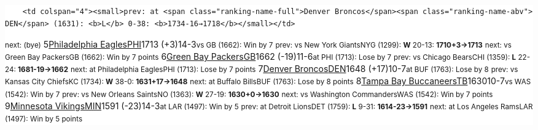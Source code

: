         <td colspan="4"><small>prev: at <span class="ranking-name-full">Denver Broncos</span><span class="ranking-name-abv">DEN</span> (1631): <b>L</b> 0-38: <b>1734-16→1718</b></small></td>
</tr>
<tr class="collapsible">
        <td colspan="4"><small>next: (bye)</small></td>
</tr>
<tr><td>5</td><td><a href="#Philadelphia-Eagles-season-stats"><span class="ranking-name-full">Philadelphia Eagles</span><span class="ranking-name-abv">PHI</span></a></td><td>1713 <span class="slw">(+3)</span></td><td>14-3</td><td class="only-superwide-cell"><small>vs GB (1662): Win by 7</small></td></tr>
<tr class="collapsible">
        <td colspan="4"><small>prev: vs <span class="ranking-name-full">New York Giants</span><span class="ranking-name-abv">NYG</span> (1299): <b>W</b> 20-13: <b>1710+3→1713</b></small></td>
</tr>
<tr class="collapsible">
        <td colspan="4"><small>next: vs <span class="ranking-name-full">Green Bay Packers</span><span class="ranking-name-abv">GB</span> (1662): Win by 7 points</small></td>
</tr>
<tr><td>6</td><td><a href="#Green-Bay-Packers-season-stats"><span class="ranking-name-full">Green Bay Packers</span><span class="ranking-name-abv">GB</span></a></td><td>1662 <span class="slw">(-19)</span></td><td>11-6</td><td class="only-superwide-cell"><small>at PHI (1713): Lose by 7</small></td></tr>
<tr class="collapsible">
        <td colspan="4"><small>prev: vs <span class="ranking-name-full">Chicago Bears</span><span class="ranking-name-abv">CHI</span> (1359): <b>L</b> 22-24: <b>1681-19→1662</b></small></td>
</tr>
<tr class="collapsible">
        <td colspan="4"><small>next: at <span class="ranking-name-full">Philadelphia Eagles</span><span class="ranking-name-abv">PHI</span> (1713): Lose by 7 points</small></td>
</tr>
<tr><td>7</td><td><a href="#Denver-Broncos-season-stats"><span class="ranking-name-full">Denver Broncos</span><span class="ranking-name-abv">DEN</span></a></td><td>1648 <span class="slw">(+17)</span></td><td>10-7</td><td class="only-superwide-cell"><small>at BUF (1763): Lose by 8</small></td></tr>
<tr class="collapsible">
        <td colspan="4"><small>prev: vs <span class="ranking-name-full">Kansas City Chiefs</span><span class="ranking-name-abv">KC</span> (1734): <b>W</b> 38-0: <b>1631+17→1648</b></small></td>
</tr>
<tr class="collapsible">
        <td colspan="4"><small>next: at <span class="ranking-name-full">Buffalo Bills</span><span class="ranking-name-abv">BUF</span> (1763): Lose by 8 points</small></td>
</tr>
<tr><td>8</td><td><a href="#Tampa-Bay-Buccaneers-season-stats"><span class="ranking-name-full">Tampa Bay Buccaneers</span><span class="ranking-name-abv">TB</span></a></td><td>1630</td><td>10-7</td><td class="only-superwide-cell"><small>vs WAS (1542): Win by 7</small></td></tr>
<tr class="collapsible">
        <td colspan="4"><small>prev: vs <span class="ranking-name-full">New Orleans Saints</span><span class="ranking-name-abv">NO</span> (1363): <b>W</b> 27-19: <b>1630+0→1630</b></small></td>
</tr>
<tr class="collapsible">
        <td colspan="4"><small>next: vs <span class="ranking-name-full">Washington Commanders</span><span class="ranking-name-abv">WAS</span> (1542): Win by 7 points</small></td>
</tr>
<tr><td>9</td><td><a href="#Minnesota-Vikings-season-stats"><span class="ranking-name-full">Minnesota Vikings</span><span class="ranking-name-abv">MIN</span></a></td><td>1591 <span class="slw">(-23)</span></td><td>14-3</td><td class="only-superwide-cell"><small>at LAR (1497): Win by 5</small></td></tr>
<tr class="collapsible">
        <td colspan="4"><small>prev: at <span class="ranking-name-full">Detroit Lions</span><span class="ranking-name-abv">DET</span> (1759): <b>L</b> 9-31: <b>1614-23→1591</b></small></td>
</tr>
<tr class="collapsible">
        <td colspan="4"><small>next: at <span class="ranking-name-full">Los Angeles Rams</span><span class="ranking-name-abv">LAR</span> (1497): Win by 5 points</small></td>
</tr>